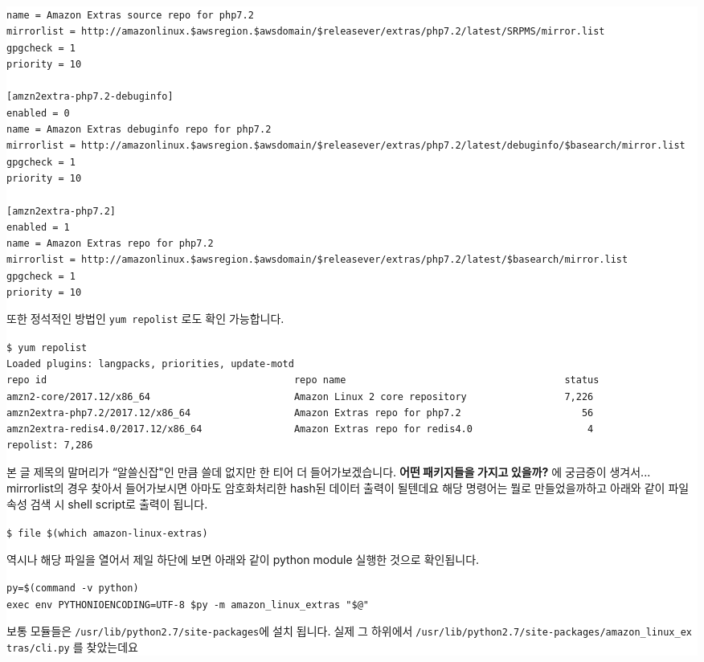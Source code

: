 ```
name = Amazon Extras source repo for php7.2
mirrorlist = http://amazonlinux.$awsregion.$awsdomain/$releasever/extras/php7.2/latest/SRPMS/mirror.list
gpgcheck = 1
priority = 10

[amzn2extra-php7.2-debuginfo]
enabled = 0
name = Amazon Extras debuginfo repo for php7.2
mirrorlist = http://amazonlinux.$awsregion.$awsdomain/$releasever/extras/php7.2/latest/debuginfo/$basearch/mirror.list
gpgcheck = 1
priority = 10

[amzn2extra-php7.2]
enabled = 1
name = Amazon Extras repo for php7.2
mirrorlist = http://amazonlinux.$awsregion.$awsdomain/$releasever/extras/php7.2/latest/$basearch/mirror.list
gpgcheck = 1
priority = 10
```

또한 정석적인 방법인 `yum repolist` 로도 확인 가능합니다. 

```
$ yum repolist
Loaded plugins: langpacks, priorities, update-motd
repo id                                           repo name                                      status
amzn2-core/2017.12/x86_64                         Amazon Linux 2 core repository                 7,226
amzn2extra-php7.2/2017.12/x86_64                  Amazon Extras repo for php7.2                     56
amzn2extra-redis4.0/2017.12/x86_64                Amazon Extras repo for redis4.0                    4
repolist: 7,286
```

본 글 제목의 말머리가 “알쓸신잡"인 만큼 쓸데 없지만 한 티어 더 들어가보겠습니다. 
**어떤 패키지들을 가지고 있을까?** 에 궁금증이 생겨서... mirrorlist의 경우 찾아서 들어가보시면 아마도 암호화처리한 hash된 데이터 출력이 될텐데요 해당 명령어는 뭘로 만들었을까하고 아래와 같이 파일 속성 검색 시 shell script로 출력이 됩니다. 
```
$ file $(which amazon-linux-extras)
```

역시나 해당 파일을 열어서 제일 하단에 보면 아래와 같이 python module 실행한 것으로 확인됩니다.  

```
py=$(command -v python)
exec env PYTHONIOENCODING=UTF-8 $py -m amazon_linux_extras "$@"
```

보통 모듈들은 `/usr/lib/python2.7/site-packages`에 설치 됩니다. 
실제 그 하위에서 `/usr/lib/python2.7/site-packages/amazon_linux_extras/cli.py` 를 찾았는데요
